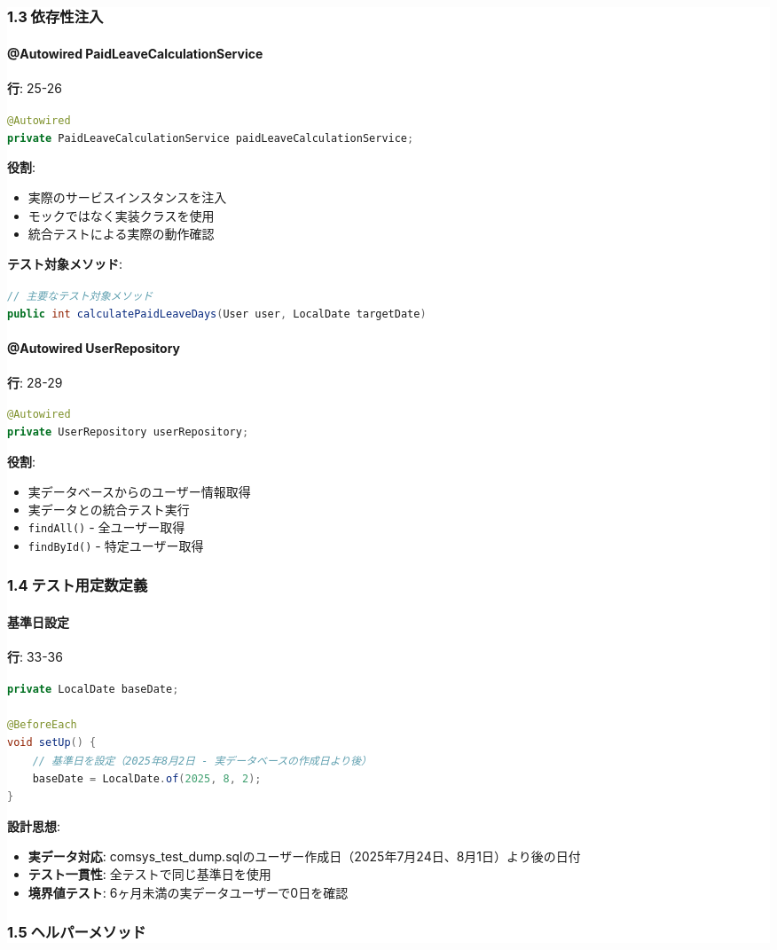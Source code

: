 ### 1.3 依存性注入

#### @Autowired PaidLeaveCalculationService
**行**: 25-26
```java
@Autowired
private PaidLeaveCalculationService paidLeaveCalculationService;
```

**役割**:
- 実際のサービスインスタンスを注入
- モックではなく実装クラスを使用
- 統合テストによる実際の動作確認

**テスト対象メソッド**:
```java
// 主要なテスト対象メソッド
public int calculatePaidLeaveDays(User user, LocalDate targetDate)
```

#### @Autowired UserRepository
**行**: 28-29
```java
@Autowired
private UserRepository userRepository;
```

**役割**:
- 実データベースからのユーザー情報取得
- 実データとの統合テスト実行
- `findAll()` - 全ユーザー取得
- `findById()` - 特定ユーザー取得

### 1.4 テスト用定数定義

#### 基準日設定
**行**: 33-36
```java
private LocalDate baseDate;

@BeforeEach
void setUp() {
    // 基準日を設定（2025年8月2日 - 実データベースの作成日より後）
    baseDate = LocalDate.of(2025, 8, 2);
}
```

**設計思想**:
- **実データ対応**: comsys_test_dump.sqlのユーザー作成日（2025年7月24日、8月1日）より後の日付
- **テスト一貫性**: 全テストで同じ基準日を使用
- **境界値テスト**: 6ヶ月未満の実データユーザーで0日を確認

### 1.5 ヘルパーメソッド

